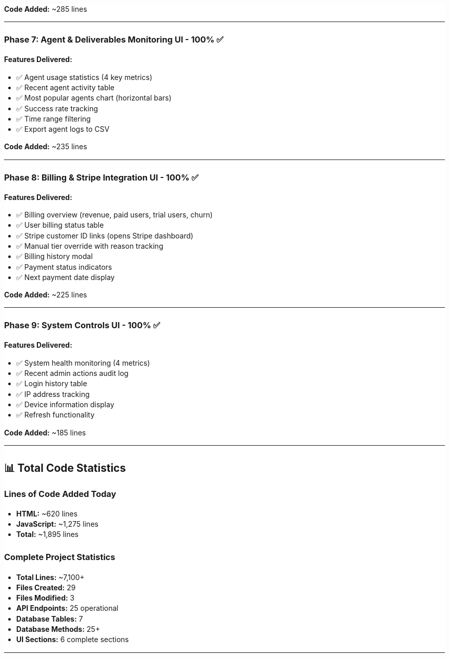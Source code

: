**Code Added:** ~285 lines

---

### Phase 7: Agent & Deliverables Monitoring UI - 100% ✅
**Features Delivered:**
- ✅ Agent usage statistics (4 key metrics)
- ✅ Recent agent activity table
- ✅ Most popular agents chart (horizontal bars)
- ✅ Success rate tracking
- ✅ Time range filtering
- ✅ Export agent logs to CSV

**Code Added:** ~235 lines

---

### Phase 8: Billing & Stripe Integration UI - 100% ✅
**Features Delivered:**
- ✅ Billing overview (revenue, paid users, trial users, churn)
- ✅ User billing status table
- ✅ Stripe customer ID links (opens Stripe dashboard)
- ✅ Manual tier override with reason tracking
- ✅ Billing history modal
- ✅ Payment status indicators
- ✅ Next payment date display

**Code Added:** ~225 lines

---

### Phase 9: System Controls UI - 100% ✅
**Features Delivered:**
- ✅ System health monitoring (4 metrics)
- ✅ Recent admin actions audit log
- ✅ Login history table
- ✅ IP address tracking
- ✅ Device information display
- ✅ Refresh functionality

**Code Added:** ~185 lines

---

## 📊 Total Code Statistics

### Lines of Code Added Today
- **HTML:** ~620 lines
- **JavaScript:** ~1,275 lines
- **Total:** ~1,895 lines

### Complete Project Statistics
- **Total Lines:** ~7,100+
- **Files Created:** 29
- **Files Modified:** 3
- **API Endpoints:** 25 operational
- **Database Tables:** 7
- **Database Methods:** 25+
- **UI Sections:** 6 complete sections

---